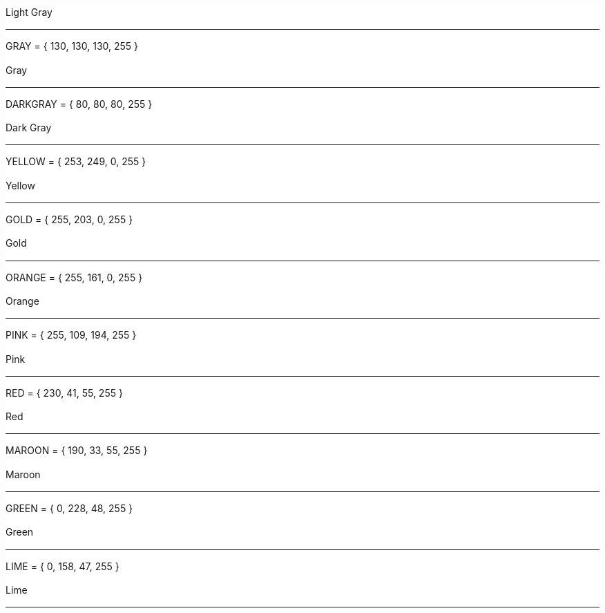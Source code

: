 Light Gray

---

GRAY = { 130, 130, 130, 255 }

Gray

---

DARKGRAY = { 80, 80, 80, 255 }

Dark Gray

---

YELLOW = { 253, 249, 0, 255 }

Yellow

---

GOLD = { 255, 203, 0, 255 }

Gold

---

ORANGE = { 255, 161, 0, 255 }

Orange

---

PINK = { 255, 109, 194, 255 }

Pink

---

RED = { 230, 41, 55, 255 }

Red

---

MAROON = { 190, 33, 55, 255 }

Maroon

---

GREEN = { 0, 228, 48, 255 }

Green

---

LIME = { 0, 158, 47, 255 }

Lime

---

